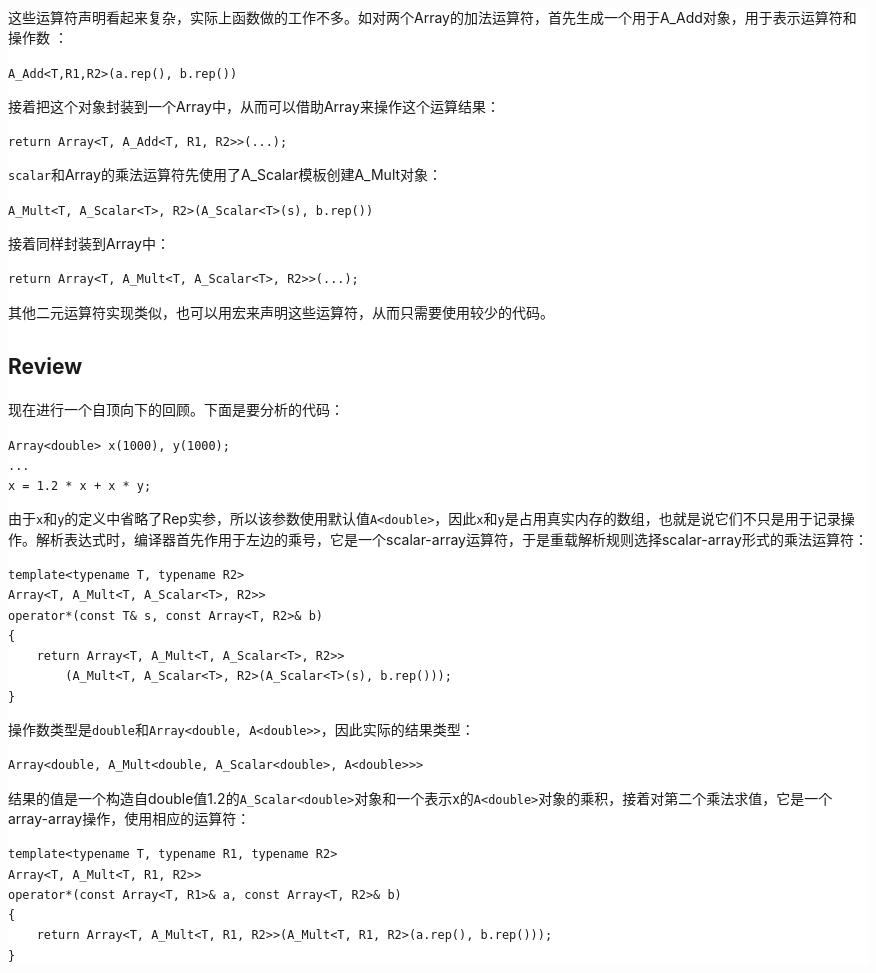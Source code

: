 这些运算符声明看起来复杂，实际上函数做的工作不多。如对两个Array的加法运算符，首先生成一个用于A_Add对象，用于表示运算符和操作数 ：

 ```
A_Add<T,R1,R2>(a.rep(), b.rep())
 ```

接着把这个对象封装到一个Array中，从而可以借助Array来操作这个运算结果：

```
return Array<T, A_Add<T, R1, R2>>(...);
```

`scalar`和Array的乘法运算符先使用了A_Scalar模板创建A_Mult对象：

```
A_Mult<T, A_Scalar<T>, R2>(A_Scalar<T>(s), b.rep())
```

接着同样封装到Array中：

```
return Array<T, A_Mult<T, A_Scalar<T>, R2>>(...);
```

其他二元运算符实现类似，也可以用宏来声明这些运算符，从而只需要使用较少的代码。

## Review

现在进行一个自顶向下的回顾。下面是要分析的代码：

```
Array<double> x(1000), y(1000);
...
x = 1.2 * x + x * y;
```

由于`x`和`y`的定义中省略了Rep实参，所以该参数使用默认值`A<double>`，因此`x`和`y`是占用真实内存的数组，也就是说它们不只是用于记录操作。解析表达式时，编译器首先作用于左边的乘号，它是一个scalar-array运算符，于是重载解析规则选择scalar-array形式的乘法运算符：

```
template<typename T, typename R2>
Array<T, A_Mult<T, A_Scalar<T>, R2>>
operator*(const T& s, const Array<T, R2>& b)
{
    return Array<T, A_Mult<T, A_Scalar<T>, R2>>
        (A_Mult<T, A_Scalar<T>, R2>(A_Scalar<T>(s), b.rep()));
}
```

操作数类型是`double`和`Array<double, A<double>>`，因此实际的结果类型：

```
Array<double, A_Mult<double, A_Scalar<double>, A<double>>>
```

结果的值是一个构造自double值1.2的`A_Scalar<double>`对象和一个表示x的`A<double>`对象的乘积，接着对第二个乘法求值，它是一个array-array操作，使用相应的运算符：

```
template<typename T, typename R1, typename R2>
Array<T, A_Mult<T, R1, R2>>
operator*(const Array<T, R1>& a, const Array<T, R2>& b)
{
    return Array<T, A_Mult<T, R1, R2>>(A_Mult<T, R1, R2>(a.rep(), b.rep()));
}
```
